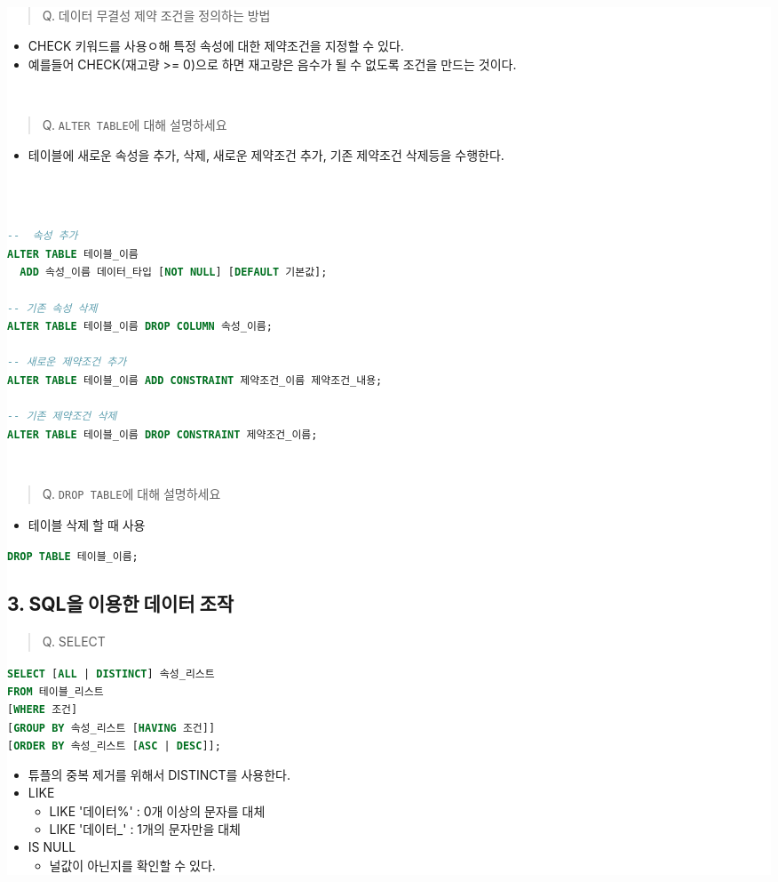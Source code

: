 > Q. 데이터 무결성 제약 조건을 정의하는 방법 

- CHECK 키워드를 사용ㅇ해 특정 속성에 대한 제약조건을 지정할 수 있다.
- 예를들어 CHECK(재고량 >= 0)으로 하면 재고량은 음수가 될 수 없도록 조건을 만드는 것이다. 

<br>

> Q. `ALTER TABLE`에 대해 설명하세요

- 테이블에 새로운 속성을 추가, 삭제, 새로운 제약조건 추가, 기존 제약조건 삭제등을 수행한다. 

<br>

```sql

--  속성 추가
ALTER TABLE 테이블_이름
  ADD 속성_이름 데이터_타입 [NOT NULL] [DEFAULT 기본값];

-- 기존 속성 삭제
ALTER TABLE 테이블_이름 DROP COLUMN 속성_이름;

-- 새로운 제약조건 추가
ALTER TABLE 테이블_이름 ADD CONSTRAINT 제약조건_이름 제약조건_내용;

-- 기존 제약조건 삭제 
ALTER TABLE 테이블_이름 DROP CONSTRAINT 제약조건_이름;

```

<br>


> Q. `DROP TABLE`에 대해 설명하세요

- 테이블 삭제 할 때 사용 

```SQL
DROP TABLE 테이블_이름;
```


## 3. SQL을 이용한 데이터 조작

> Q. SELECT

```SQL
SELECT [ALL | DISTINCT] 속성_리스트 
FROM 테이블_리스트
[WHERE 조건]
[GROUP BY 속성_리스트 [HAVING 조건]]
[ORDER BY 속성_리스트 [ASC | DESC]];
```

- 튜플의 중복 제거를 위해서 DISTINCT를 사용한다. 
- LIKE
  - LIKE '데이터%' : 0개 이상의 문자를 대체 
  - LIKE '데이터_' : 1개의 문자만을 대체
- IS NULL 
  - 널값이 아닌지를 확인할 수 있다. 
